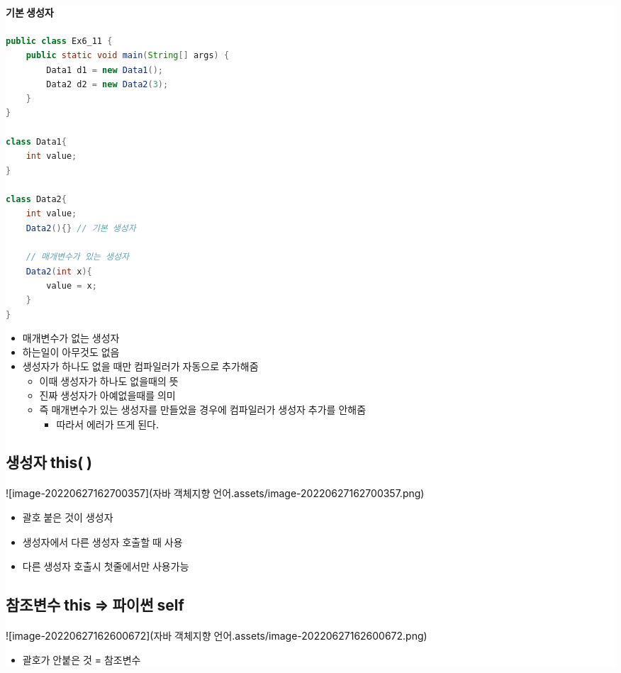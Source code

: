 

#### 기본 생성자

```java
public class Ex6_11 {
    public static void main(String[] args) {
        Data1 d1 = new Data1();
        Data2 d2 = new Data2(3);
    }
}

class Data1{
    int value;
}

class Data2{
    int value;
    Data2(){} // 기본 생성자

    // 매개변수가 있는 생성자
    Data2(int x){
        value = x;
    }
}
```

- 매개변수가 없는 생성자
- 하는일이 아무것도 없음
- 생성자가 하나도 없을 때만 컴파일러가 자동으로 추가해줌
  - 이때 생성자가 하나도 없을때의 뜻
  - 진짜 생성자가 아예없을때를 의미
  - 즉 매개변수가 있는 생성자를 만들었을 경우에 컴파일러가 생성자 추가를 안해줌
    - 따라서 에러가 뜨게 된다.



## 생성자 this( )

![image-20220627162700357](자바 객체지향 언어.assets/image-20220627162700357.png)

- 괄호 붙은 것이 생성자

- 생성자에서 다른 생성자 호출할 때 사용

- 다른 생성자 호출시 첫줄에서만 사용가능





## 참조변수 this => 파이썬 self

![image-20220627162600672](자바 객체지향 언어.assets/image-20220627162600672.png)

- 괄호가 안붙은 것 = 참조변수
